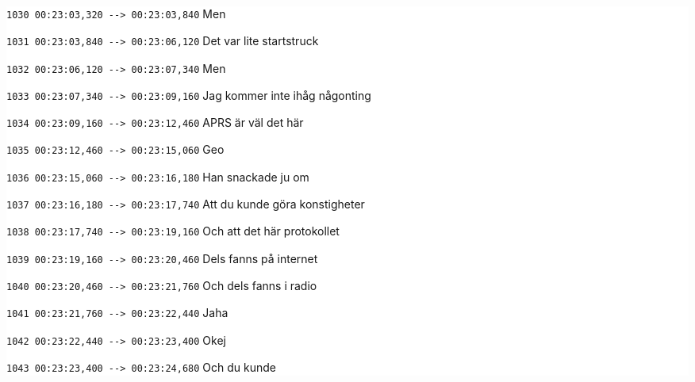 

`1030 00:23:03,320 --> 00:23:03,840`
Men



`1031 00:23:03,840 --> 00:23:06,120`
Det var lite startstruck



`1032 00:23:06,120 --> 00:23:07,340`
Men



`1033 00:23:07,340 --> 00:23:09,160`
Jag kommer inte ihåg någonting



`1034 00:23:09,160 --> 00:23:12,460`
APRS är väl det här



`1035 00:23:12,460 --> 00:23:15,060`
Geo



`1036 00:23:15,060 --> 00:23:16,180`
Han snackade ju om



`1037 00:23:16,180 --> 00:23:17,740`
Att du kunde göra konstigheter



`1038 00:23:17,740 --> 00:23:19,160`
Och att det här protokollet



`1039 00:23:19,160 --> 00:23:20,460`
Dels fanns på internet



`1040 00:23:20,460 --> 00:23:21,760`
Och dels fanns i radio



`1041 00:23:21,760 --> 00:23:22,440`
Jaha



`1042 00:23:22,440 --> 00:23:23,400`
Okej



`1043 00:23:23,400 --> 00:23:24,680`
Och du kunde
